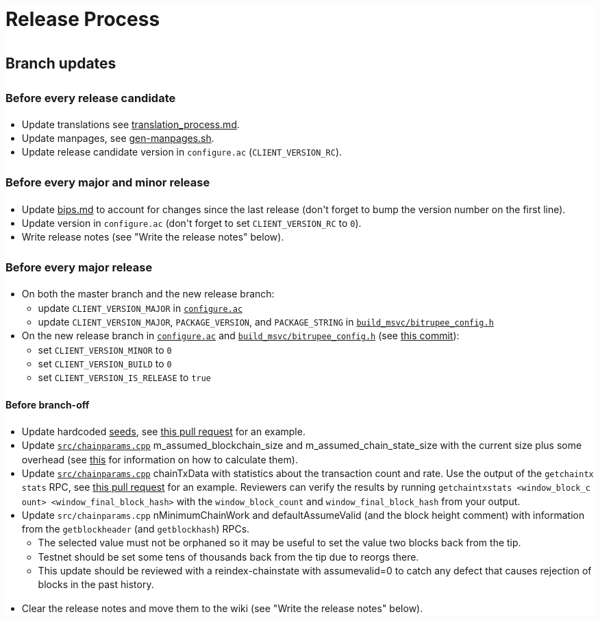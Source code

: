 Release Process
====================

## Branch updates

### Before every release candidate

* Update translations see [translation_process.md](https://github.com/bitrupee/bitrupee/blob/master/doc/translation_process.md#synchronising-translations).
* Update manpages, see [gen-manpages.sh](https://github.com/bitrupee/bitrupee/blob/master/contrib/devtools/README.md#gen-manpagessh).
* Update release candidate version in `configure.ac` (`CLIENT_VERSION_RC`).

### Before every major and minor release

* Update [bips.md](bips.md) to account for changes since the last release (don't forget to bump the version number on the first line).
* Update version in `configure.ac` (don't forget to set `CLIENT_VERSION_RC` to `0`).
* Write release notes (see "Write the release notes" below).

### Before every major release

* On both the master branch and the new release branch:
  - update `CLIENT_VERSION_MAJOR` in [`configure.ac`](../configure.ac)
  - update `CLIENT_VERSION_MAJOR`, `PACKAGE_VERSION`, and `PACKAGE_STRING` in [`build_msvc/bitrupee_config.h`](/build_msvc/bitrupee_config.h)
* On the new release branch in [`configure.ac`](../configure.ac) and [`build_msvc/bitrupee_config.h`](/build_msvc/bitrupee_config.h) (see [this commit](https://github.com/bitrupee/bitrupee/commit/742f7dd)):
  - set `CLIENT_VERSION_MINOR` to `0`
  - set `CLIENT_VERSION_BUILD` to `0`
  - set `CLIENT_VERSION_IS_RELEASE` to `true`

#### Before branch-off

* Update hardcoded [seeds](/contrib/seeds/README.md), see [this pull request](https://github.com/bitrupee/bitrupee/pull/7415) for an example.
* Update [`src/chainparams.cpp`](/src/chainparams.cpp) m_assumed_blockchain_size and m_assumed_chain_state_size with the current size plus some overhead (see [this](#how-to-calculate-assumed-blockchain-and-chain-state-size) for information on how to calculate them).
* Update [`src/chainparams.cpp`](/src/chainparams.cpp) chainTxData with statistics about the transaction count and rate. Use the output of the `getchaintxstats` RPC, see
  [this pull request](https://github.com/bitrupee/bitrupee/pull/20263) for an example. Reviewers can verify the results by running `getchaintxstats <window_block_count> <window_final_block_hash>` with the `window_block_count` and `window_final_block_hash` from your output.
* Update `src/chainparams.cpp` nMinimumChainWork and defaultAssumeValid (and the block height comment) with information from the `getblockheader` (and `getblockhash`) RPCs.
  - The selected value must not be orphaned so it may be useful to set the value two blocks back from the tip.
  - Testnet should be set some tens of thousands back from the tip due to reorgs there.
  - This update should be reviewed with a reindex-chainstate with assumevalid=0 to catch any defect
     that causes rejection of blocks in the past history.
- Clear the release notes and move them to the wiki (see "Write the release notes" below).
